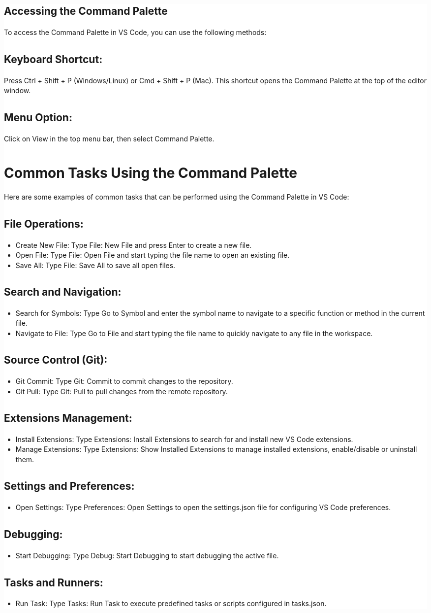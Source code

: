 ## Accessing the Command Palette
To access the Command Palette in VS Code, you can use the following methods:

## Keyboard Shortcut: 
Press Ctrl + Shift + P (Windows/Linux) or Cmd + Shift + P (Mac). This shortcut opens the Command Palette at the top of the editor window.

## Menu Option: 
Click on View in the top menu bar, then select Command Palette.

# Common Tasks Using the Command Palette
Here are some examples of common tasks that can be performed using the Command Palette in VS Code:

## File Operations:
- Create New File: Type File: New File and press Enter to create a new file.
- Open File: Type File: Open File and start typing the file name to open an existing file.
- Save All: Type File: Save All to save all open files.

## Search and Navigation:
- Search for Symbols: Type Go to Symbol and enter the symbol name to navigate to a specific function or method in the current file.
- Navigate to File: Type Go to File and start typing the file name to quickly navigate to any file in the workspace.

## Source Control (Git):
- Git Commit: Type Git: Commit to commit changes to the repository.
- Git Pull: Type Git: Pull to pull changes from the remote repository.

## Extensions Management:
- Install Extensions: Type Extensions: Install Extensions to search for and install new VS Code extensions.
- Manage Extensions: Type Extensions: Show Installed Extensions to manage installed extensions, enable/disable or uninstall them.

## Settings and Preferences:
- Open Settings: Type Preferences: Open Settings to open the settings.json file for configuring VS Code preferences.

## Debugging:
- Start Debugging: Type Debug: Start Debugging to start debugging the active file.

## Tasks and Runners:
- Run Task: Type Tasks: Run Task to execute predefined tasks or scripts configured in tasks.json.
